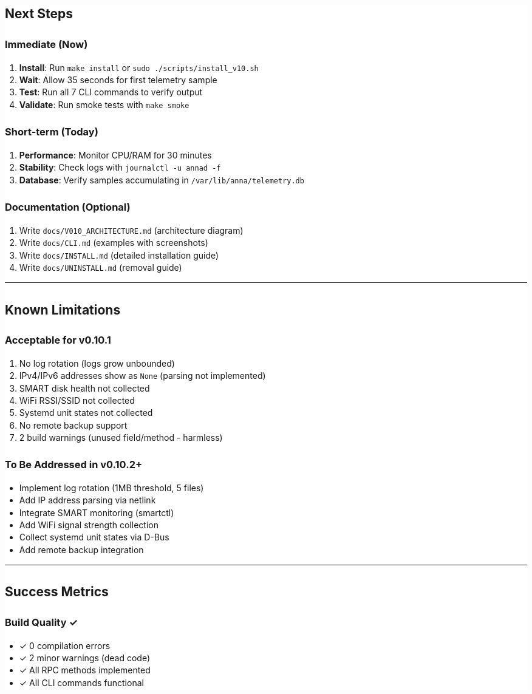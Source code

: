
## Next Steps

### Immediate (Now)
1. **Install**: Run `make install` or `sudo ./scripts/install_v10.sh`
2. **Wait**: Allow 35 seconds for first telemetry sample
3. **Test**: Run all 7 CLI commands to verify output
4. **Validate**: Run smoke tests with `make smoke`

### Short-term (Today)
1. **Performance**: Monitor CPU/RAM for 30 minutes
2. **Stability**: Check logs with `journalctl -u annad -f`
3. **Database**: Verify samples accumulating in `/var/lib/anna/telemetry.db`

### Documentation (Optional)
1. Write `docs/V010_ARCHITECTURE.md` (architecture diagram)
2. Write `docs/CLI.md` (examples with screenshots)
3. Write `docs/INSTALL.md` (detailed installation guide)
4. Write `docs/UNINSTALL.md` (removal guide)

---

## Known Limitations

### Acceptable for v0.10.1
1. No log rotation (logs grow unbounded)
2. IPv4/IPv6 addresses show as `None` (parsing not implemented)
3. SMART disk health not collected
4. WiFi RSSI/SSID not collected
5. Systemd unit states not collected
6. No remote backup support
7. 2 build warnings (unused field/method - harmless)

### To Be Addressed in v0.10.2+
- Implement log rotation (1MB threshold, 5 files)
- Add IP address parsing via netlink
- Integrate SMART monitoring (smartctl)
- Add WiFi signal strength collection
- Collect systemd unit states via D-Bus
- Add remote backup integration

---

## Success Metrics

### Build Quality ✓
- ✓ 0 compilation errors
- ✓ 2 minor warnings (dead code)
- ✓ All RPC methods implemented
- ✓ All CLI commands functional
